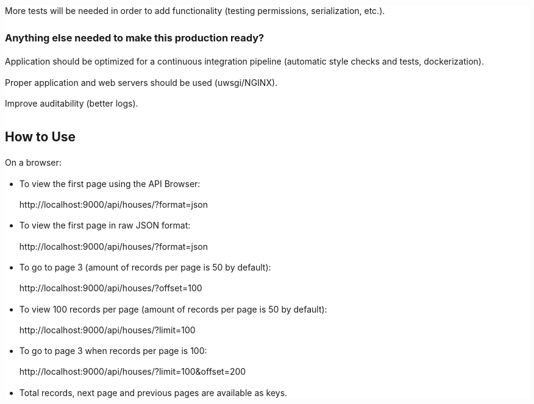 More tests will be needed in order to add functionality (testing permissions, serialization, etc.).

### Anything else needed to make this production ready?

Application should be optimized for a continuous integration pipeline (automatic style checks and tests, dockerization).

Proper application and web servers should be used (uwsgi/NGINX).

Improve auditability (better logs).

## How to Use

On a browser:

- To view the first page using the API Browser:
    
    http://localhost:9000/api/houses/?format=json

- To view the first page in raw JSON format:

    http://localhost:9000/api/houses/?format=json

- To go to page 3 (amount of records per page is 50 by default):

    http://localhost:9000/api/houses/?offset=100

- To view 100 records per page (amount of records per page is 50 by default):

    http://localhost:9000/api/houses/?limit=100

- To go to page 3 when records per page is 100:

    http://localhost:9000/api/houses/?limit=100&offset=200
    
- Total records, next page and previous pages are available as keys.
